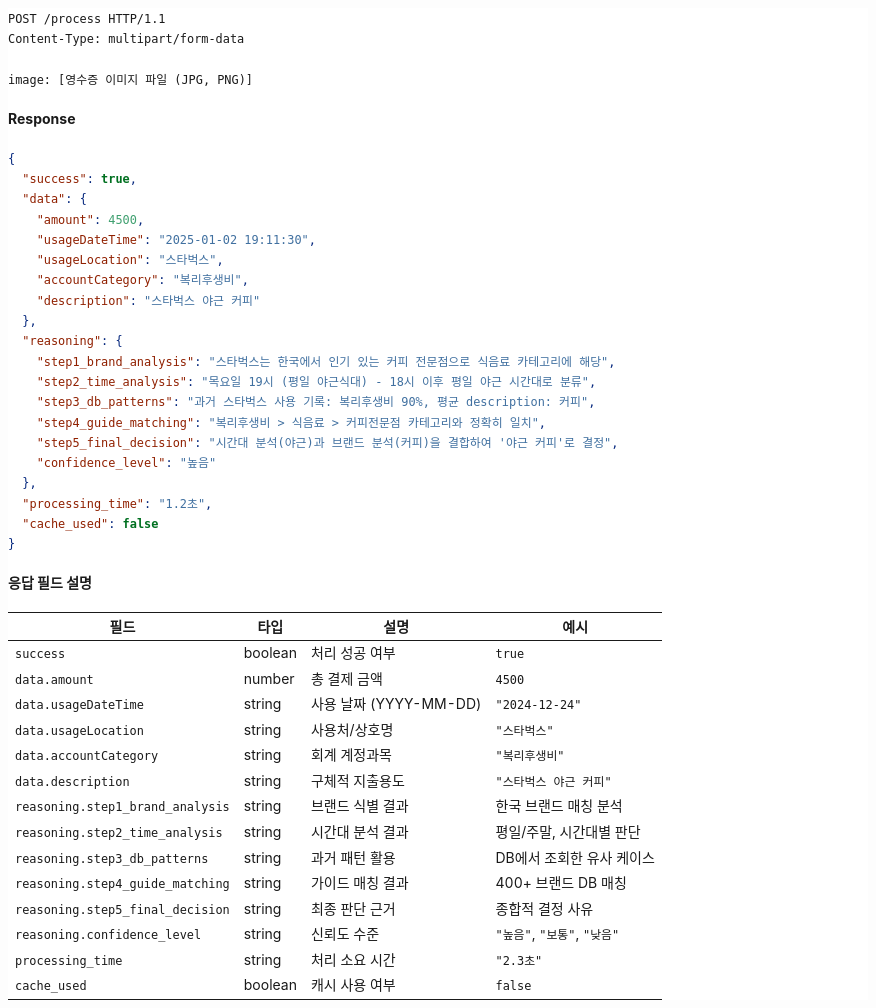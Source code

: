 ```http
POST /process HTTP/1.1
Content-Type: multipart/form-data

image: [영수증 이미지 파일 (JPG, PNG)]
```

#### Response

```json
{
  "success": true,
  "data": {
    "amount": 4500,
    "usageDateTime": "2025-01-02 19:11:30",
    "usageLocation": "스타벅스",
    "accountCategory": "복리후생비",
    "description": "스타벅스 야근 커피"
  },
  "reasoning": {
    "step1_brand_analysis": "스타벅스는 한국에서 인기 있는 커피 전문점으로 식음료 카테고리에 해당",
    "step2_time_analysis": "목요일 19시 (평일 야근식대) - 18시 이후 평일 야근 시간대로 분류",
    "step3_db_patterns": "과거 스타벅스 사용 기록: 복리후생비 90%, 평균 description: 커피",
    "step4_guide_matching": "복리후생비 > 식음료 > 커피전문점 카테고리와 정확히 일치",
    "step5_final_decision": "시간대 분석(야근)과 브랜드 분석(커피)을 결합하여 '야근 커피'로 결정",
    "confidence_level": "높음"
  },
  "processing_time": "1.2초",
  "cache_used": false
}
```

#### 응답 필드 설명

| 필드                             | 타입    | 설명                   | 예시                         |
| -------------------------------- | ------- | ---------------------- | ---------------------------- |
| `success`                        | boolean | 처리 성공 여부         | `true`                       |
| `data.amount`                    | number  | 총 결제 금액           | `4500`                       |
| `data.usageDateTime`             | string  | 사용 날짜 (YYYY-MM-DD) | `"2024-12-24"`               |
| `data.usageLocation`             | string  | 사용처/상호명          | `"스타벅스"`                 |
| `data.accountCategory`           | string  | 회계 계정과목          | `"복리후생비"`               |
| `data.description`               | string  | 구체적 지출용도        | `"스타벅스 야근 커피"`       |
| `reasoning.step1_brand_analysis` | string  | 브랜드 식별 결과       | 한국 브랜드 매칭 분석        |
| `reasoning.step2_time_analysis`  | string  | 시간대 분석 결과       | 평일/주말, 시간대별 판단     |
| `reasoning.step3_db_patterns`    | string  | 과거 패턴 활용         | DB에서 조회한 유사 케이스    |
| `reasoning.step4_guide_matching` | string  | 가이드 매칭 결과       | 400+ 브랜드 DB 매칭          |
| `reasoning.step5_final_decision` | string  | 최종 판단 근거         | 종합적 결정 사유             |
| `reasoning.confidence_level`     | string  | 신뢰도 수준            | `"높음"`, `"보통"`, `"낮음"` |
| `processing_time`                | string  | 처리 소요 시간         | `"2.3초"`                    |
| `cache_used`                     | boolean | 캐시 사용 여부         | `false`                      |
